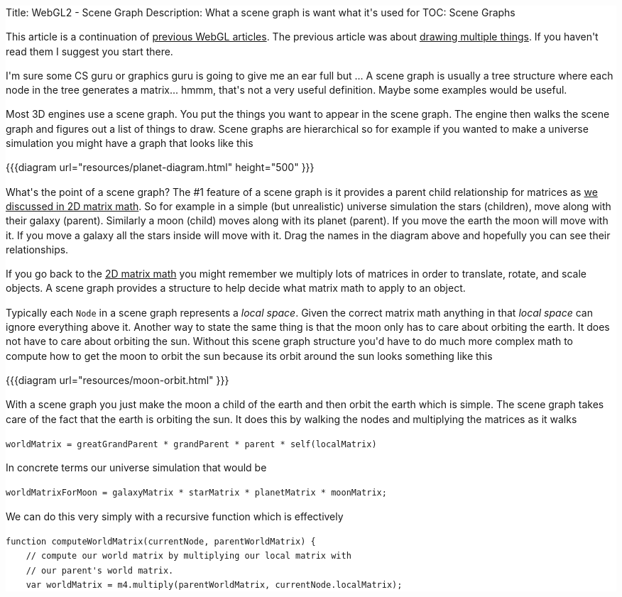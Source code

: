 Title: WebGL2 - Scene Graph
Description: What a scene graph is want what it's used for
TOC: Scene Graphs


This article is a continuation of [previous WebGL articles](webgl-fundamentals.html).
The previous article was about [drawing multiple things](webgl-drawing-multiple-things.html).
If you haven't read them I suggest you start there.

I'm sure some CS guru or graphics guru is going to give me an ear full but ...
A scene graph is usually a tree structure where each node in the tree generates
a matrix... hmmm, that's not a very useful definition. Maybe some examples would be
useful.

Most 3D engines use a scene graph. You put the things you want to appear in the scene
graph. The engine then walks the scene graph and figures out a list of things to draw.
Scene graphs are hierarchical so for example if you wanted to make a universe simulation
you might have a graph that looks like this

{{{diagram url="resources/planet-diagram.html" height="500" }}}

What's the point of a scene graph? The #1 feature of a scene graph is it provides a parent
child relationship for matrices as [we discussed in 2D matrix math](webgl-2d-matrices.html).
So for example in a simple (but unrealistic) universe simulation the stars (children), move along with their
galaxy (parent). Similarly a moon (child) moves along with its planet (parent).
If you move the earth the moon will move with it. If you move a galaxy
all the stars inside will move with it. Drag the names in the diagram above
and hopefully you can see their relationships.

If you go back to the [2D matrix math](webgl-2d-matrices.html) you might remember we
multiply lots of matrices in order to translate, rotate, and scale objects. A
scene graph provides a structure to help decide what matrix math to apply to an object.

Typically each `Node` in a scene graph represents a *local space*. Given the correct
matrix math anything in that *local space* can ignore everything above it. Another
way to state the same thing is that the moon only has to care about orbiting the earth.
It does not have to care about orbiting the sun. Without this scene graph structure
you'd have to do much more complex math to compute how to get the moon to orbit the sun
because its orbit around the sun looks something like this

{{{diagram url="resources/moon-orbit.html" }}}

With a scene graph you just make the moon a child of the earth and then orbit
the earth which is simple. The scene graph takes care of the fact that the earth
is orbiting the sun. It does this by walking the nodes and multiplying the
matrices as it walks

    worldMatrix = greatGrandParent * grandParent * parent * self(localMatrix)

In concrete terms our universe simulation that would be

    worldMatrixForMoon = galaxyMatrix * starMatrix * planetMatrix * moonMatrix;

We can do this very simply with a recursive function which is effectively

    function computeWorldMatrix(currentNode, parentWorldMatrix) {
        // compute our world matrix by multiplying our local matrix with
        // our parent's world matrix.
        var worldMatrix = m4.multiply(parentWorldMatrix, currentNode.localMatrix);
